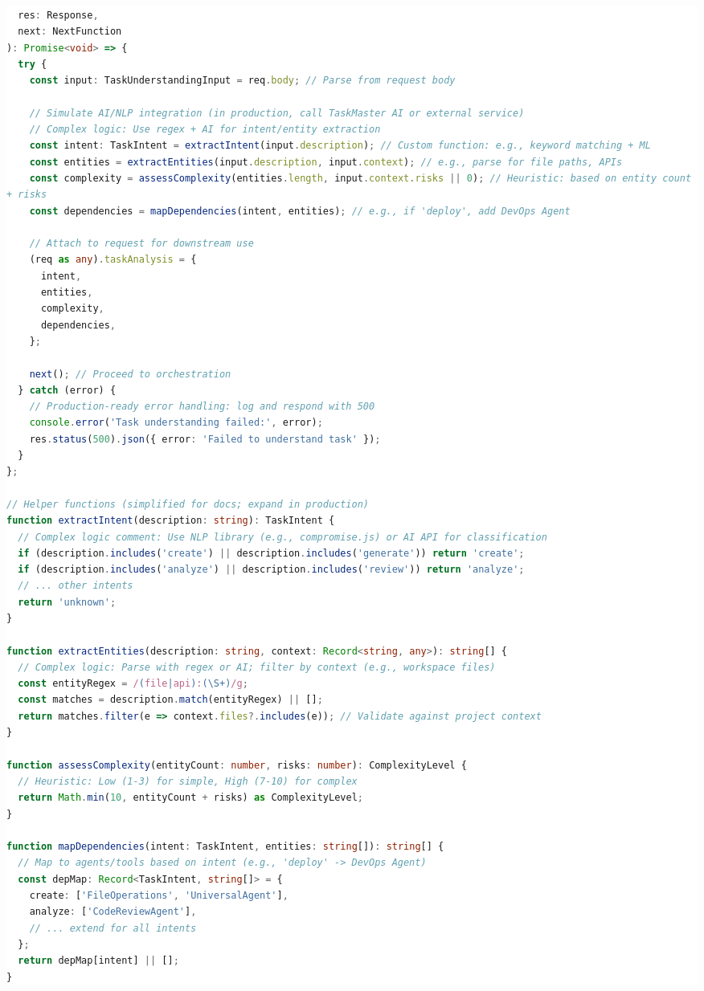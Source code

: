 ```typescript
  res: Response,
  next: NextFunction
): Promise<void> => {
  try {
    const input: TaskUnderstandingInput = req.body; // Parse from request body

    // Simulate AI/NLP integration (in production, call TaskMaster AI or external service)
    // Complex logic: Use regex + AI for intent/entity extraction
    const intent: TaskIntent = extractIntent(input.description); // Custom function: e.g., keyword matching + ML
    const entities = extractEntities(input.description, input.context); // e.g., parse for file paths, APIs
    const complexity = assessComplexity(entities.length, input.context.risks || 0); // Heuristic: based on entity count + risks
    const dependencies = mapDependencies(intent, entities); // e.g., if 'deploy', add DevOps Agent

    // Attach to request for downstream use
    (req as any).taskAnalysis = {
      intent,
      entities,
      complexity,
      dependencies,
    };

    next(); // Proceed to orchestration
  } catch (error) {
    // Production-ready error handling: log and respond with 500
    console.error('Task understanding failed:', error);
    res.status(500).json({ error: 'Failed to understand task' });
  }
};

// Helper functions (simplified for docs; expand in production)
function extractIntent(description: string): TaskIntent {
  // Complex logic comment: Use NLP library (e.g., compromise.js) or AI API for classification
  if (description.includes('create') || description.includes('generate')) return 'create';
  if (description.includes('analyze') || description.includes('review')) return 'analyze';
  // ... other intents
  return 'unknown';
}

function extractEntities(description: string, context: Record<string, any>): string[] {
  // Complex logic: Parse with regex or AI; filter by context (e.g., workspace files)
  const entityRegex = /(file|api):(\S+)/g;
  const matches = description.match(entityRegex) || [];
  return matches.filter(e => context.files?.includes(e)); // Validate against project context
}

function assessComplexity(entityCount: number, risks: number): ComplexityLevel {
  // Heuristic: Low (1-3) for simple, High (7-10) for complex
  return Math.min(10, entityCount + risks) as ComplexityLevel;
}

function mapDependencies(intent: TaskIntent, entities: string[]): string[] {
  // Map to agents/tools based on intent (e.g., 'deploy' -> DevOps Agent)
  const depMap: Record<TaskIntent, string[]> = {
    create: ['FileOperations', 'UniversalAgent'],
    analyze: ['CodeReviewAgent'],
    // ... extend for all intents
  };
  return depMap[intent] || [];
}

```